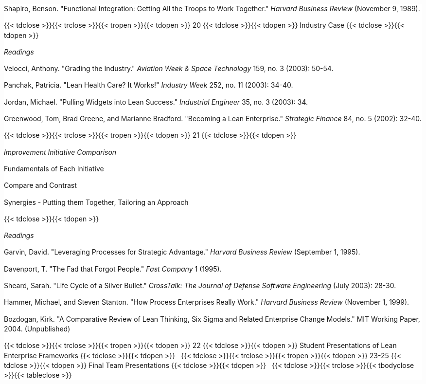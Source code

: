 Shapiro, Benson. "Functional Integration: Getting All the Troops to Work Together." *Harvard Business Review* (November 9, 1989).

{{< tdclose >}}{{< trclose >}}{{< tropen >}}{{< tdopen >}}
20
{{< tdclose >}}{{< tdopen >}}
Industry Case
{{< tdclose >}}{{< tdopen >}}

*Readings*

Velocci, Anthony. "Grading the Industry." *Aviation Week & Space Technology* 159, no. 3 (2003): 50-54.

Panchak, Patricia. "Lean Health Care? It Works!" *Industry Week* 252, no. 11 (2003): 34-40.

Jordan, Michael. "Pulling Widgets into Lean Success." *Industrial Engineer* 35, no. 3 (2003): 34.

Greenwood, Tom, Brad Greene, and Marianne Bradford. "Becoming a Lean Enterprise." *Strategic Finance* 84, no. 5 (2002): 32-40.

{{< tdclose >}}{{< trclose >}}{{< tropen >}}{{< tdopen >}}
21
{{< tdclose >}}{{< tdopen >}}

*Improvement Initiative Comparison*

Fundamentals of Each Initiative

Compare and Contrast

Synergies - Putting them Together, Tailoring an Approach

{{< tdclose >}}{{< tdopen >}}

*Readings*

Garvin, David. "Leveraging Processes for Strategic Advantage." *Harvard Business Review* (September 1, 1995).

Davenport, T. "The Fad that Forgot People." *Fast Company* 1 (1995).

Sheard, Sarah. "Life Cycle of a Silver Bullet." *CrossTalk: The Journal of Defense Software Engineering* (July 2003): 28-30.

Hammer, Michael, and Steven Stanton. "How Process Enterprises Really Work." *Harvard Business Review* (November 1, 1999).

Bozdogan, Kirk. "A Comparative Review of Lean Thinking, Six Sigma and Related Enterprise Change Models." MIT Working Paper, 2004. (Unpublished)

{{< tdclose >}}{{< trclose >}}{{< tropen >}}{{< tdopen >}}
22
{{< tdclose >}}{{< tdopen >}}
Student Presentations of Lean Enterprise Frameworks
{{< tdclose >}}{{< tdopen >}}
 
{{< tdclose >}}{{< trclose >}}{{< tropen >}}{{< tdopen >}}
23-25
{{< tdclose >}}{{< tdopen >}}
Final Team Presentations
{{< tdclose >}}{{< tdopen >}}
 
{{< tdclose >}}{{< trclose >}}{{< tbodyclose >}}{{< tableclose >}}